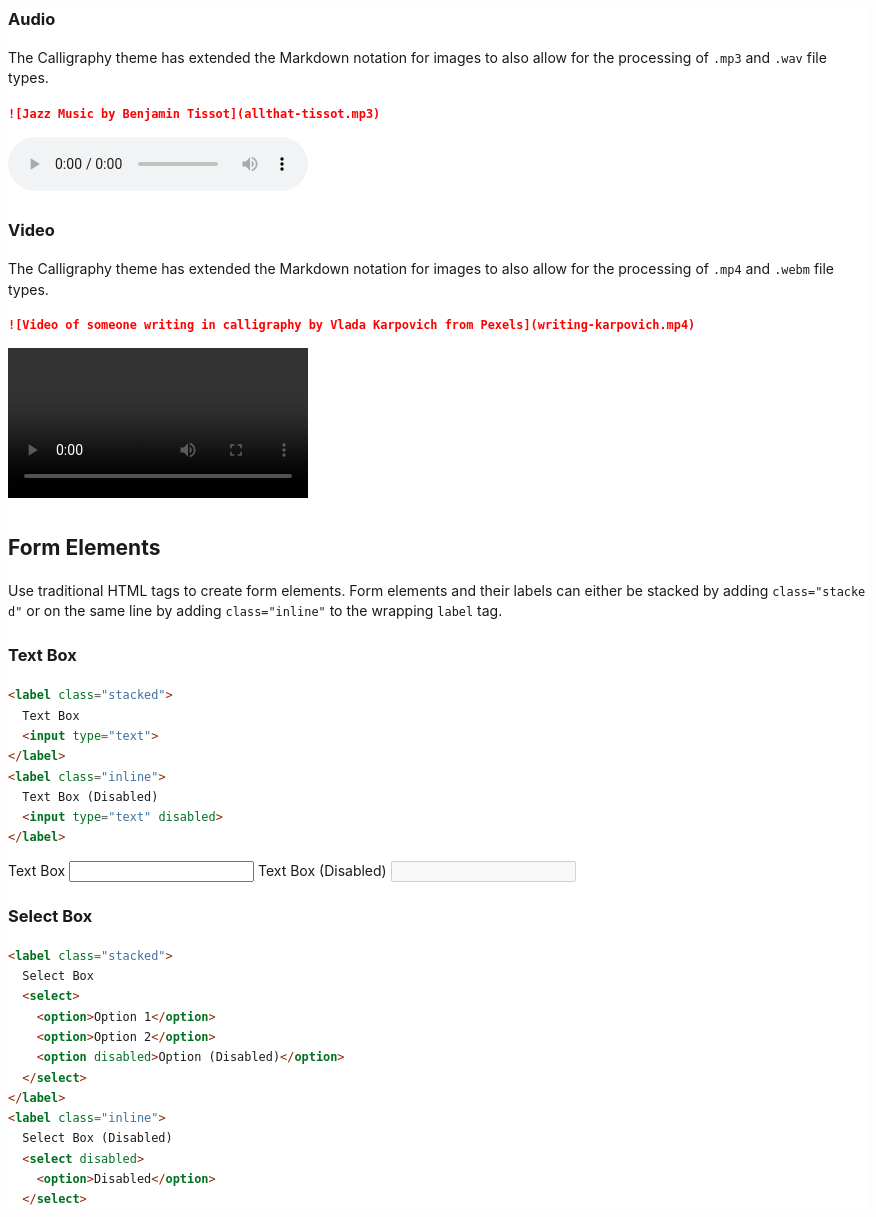 ### Audio

The Calligraphy theme has extended the Markdown notation for images to also allow for the processing of `.mp3` and `.wav` file types.

```markdown
![Jazz Music by Benjamin Tissot](allthat-tissot.mp3)
```

![Jazz Music by Benjamin Tissot](allthat-tissot.mp3)

### Video

The Calligraphy theme has extended the Markdown notation for images to also allow for the processing of `.mp4` and `.webm` file types.

```markdown
![Video of someone writing in calligraphy by Vlada Karpovich from Pexels](writing-karpovich.mp4)
```

![Video of someone writing in calligraphy by Vlada Karpovich from Pexels](writing-karpovich.mp4)

## Form Elements

Use traditional HTML tags to create form elements. Form elements and their labels can either be stacked by adding `class="stacked"` or on the same line by adding `class="inline"` to the wrapping `label` tag.

### Text Box

```markdown
<label class="stacked">
  Text Box
  <input type="text">
</label>
<label class="inline">
  Text Box (Disabled)
  <input type="text" disabled>
</label>
```

<label class="stacked">
  Text Box
  <input type="text">
</label>
<label class="inline">
  Text Box (Disabled)
  <input type="text" disabled>
</label>

### Select Box

```markdown
<label class="stacked">
  Select Box
  <select>
    <option>Option 1</option>
    <option>Option 2</option>
    <option disabled>Option (Disabled)</option>
  </select>
</label>
<label class="inline">
  Select Box (Disabled)
  <select disabled>
    <option>Disabled</option>
  </select>
```